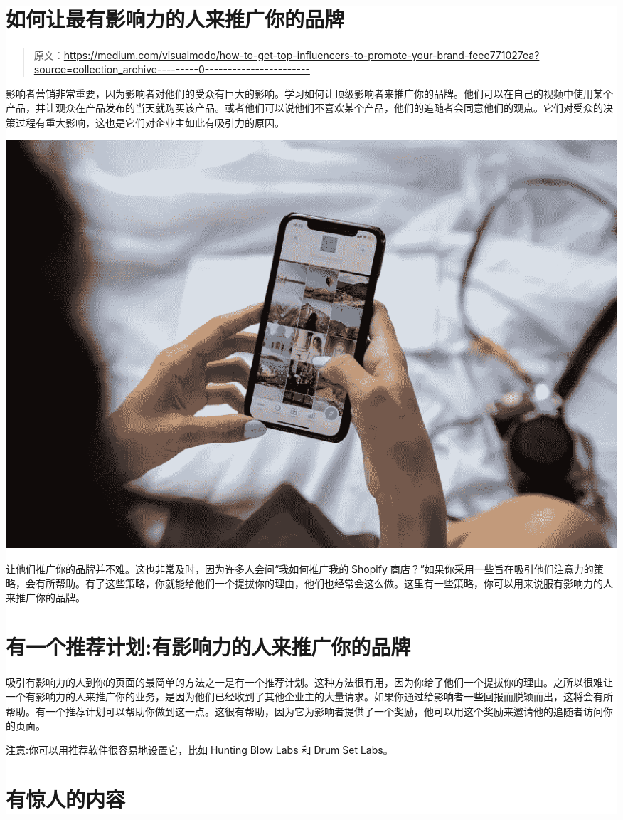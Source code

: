 # 如何让最有影响力的人来推广你的品牌

> 原文：<https://medium.com/visualmodo/how-to-get-top-influencers-to-promote-your-brand-feee771027ea?source=collection_archive---------0----------------------->

影响者营销非常重要，因为影响者对他们的受众有巨大的影响。学习如何让顶级影响者来推广你的品牌。他们可以在自己的视频中使用某个产品，并让观众在产品发布的当天就购买该产品。或者他们可以说他们不喜欢某个产品，他们的追随者会同意他们的观点。它们对受众的决策过程有重大影响，这也是它们对企业主如此有吸引力的原因。

![](img/4b66ca8959f75d9c979a0ab461b361a2.png)

让他们推广你的品牌并不难。这也非常及时，因为许多人会问“我如何推广我的 Shopify 商店？”如果你采用一些旨在吸引他们注意力的策略，会有所帮助。有了这些策略，你就能给他们一个提拔你的理由，他们也经常会这么做。这里有一些策略，你可以用来说服有影响力的人来推广你的品牌。

# 有一个推荐计划:有影响力的人来推广你的品牌

吸引有影响力的人到你的页面的最简单的方法之一是有一个推荐计划。这种方法很有用，因为你给了他们一个提拔你的理由。之所以很难让一个有影响力的人来推广你的业务，是因为他们已经收到了其他企业主的大量请求。如果你通过给影响者一些回报而脱颖而出，这将会有所帮助。有一个推荐计划可以帮助你做到这一点。这很有帮助，因为它为影响者提供了一个奖励，他可以用这个奖励来邀请他的追随者访问你的页面。

注意:你可以用推荐软件很容易地设置它，比如 Hunting Blow Labs 和 Drum Set Labs。

# 有惊人的内容
